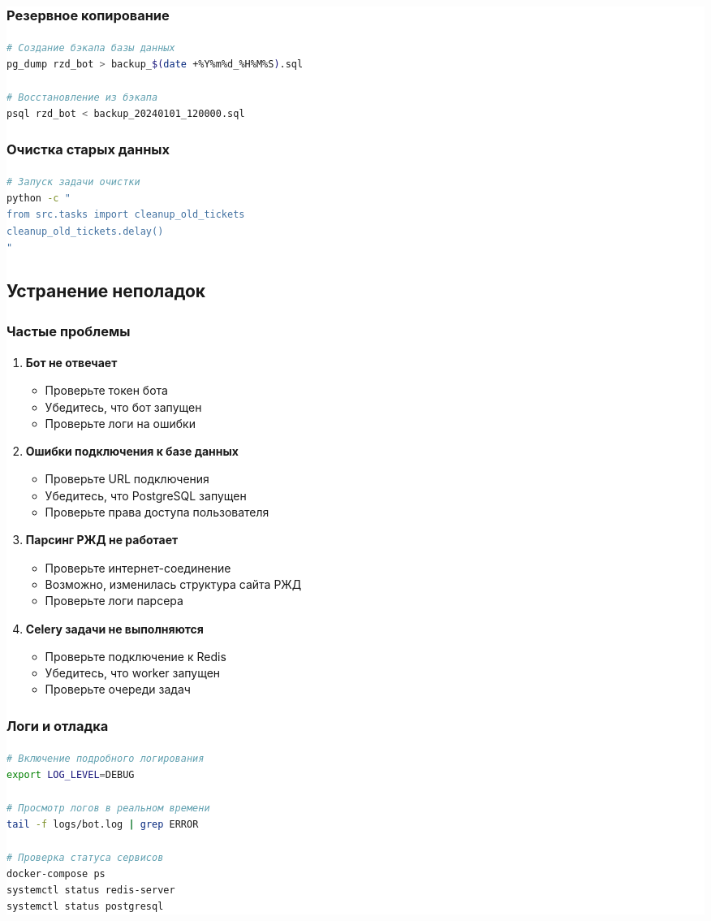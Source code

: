 ### Резервное копирование

```bash
# Создание бэкапа базы данных
pg_dump rzd_bot > backup_$(date +%Y%m%d_%H%M%S).sql

# Восстановление из бэкапа
psql rzd_bot < backup_20240101_120000.sql
```

### Очистка старых данных

```bash
# Запуск задачи очистки
python -c "
from src.tasks import cleanup_old_tickets
cleanup_old_tickets.delay()
"
```

## Устранение неполадок

### Частые проблемы

1. **Бот не отвечает**
   - Проверьте токен бота
   - Убедитесь, что бот запущен
   - Проверьте логи на ошибки

2. **Ошибки подключения к базе данных**
   - Проверьте URL подключения
   - Убедитесь, что PostgreSQL запущен
   - Проверьте права доступа пользователя

3. **Парсинг РЖД не работает**
   - Проверьте интернет-соединение
   - Возможно, изменилась структура сайта РЖД
   - Проверьте логи парсера

4. **Celery задачи не выполняются**
   - Проверьте подключение к Redis
   - Убедитесь, что worker запущен
   - Проверьте очереди задач

### Логи и отладка

```bash
# Включение подробного логирования
export LOG_LEVEL=DEBUG

# Просмотр логов в реальном времени
tail -f logs/bot.log | grep ERROR

# Проверка статуса сервисов
docker-compose ps
systemctl status redis-server
systemctl status postgresql
```
